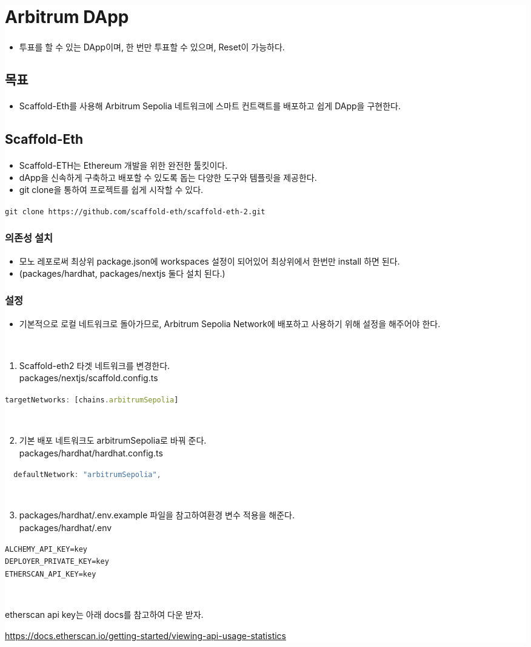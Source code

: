 # Arbitrum DApp
- 투표를 할 수 있는 DApp이며, 한 번만 투표할 수 있으며, Reset이 가능하다.

## 목표
- Scaffold-Eth를 사용해 Arbitrum Sepolia 네트워크에 스마트 컨트랙트를 배포하고 쉽게 DApp을 구현한다.

## Scaffold-Eth
- Scaffold-ETH는 Ethereum 개발을 위한 완전한 툴킷이다. 
- dApp을 신속하게 구축하고 배포할 수 있도록 돕는 다양한 도구와 템플릿을 제공한다.
- git clone을 통하여 프로젝트를 쉽게 시작할 수 있다.
```shell
git clone https://github.com/scaffold-eth/scaffold-eth-2.git
```

### 의존성 설치
- 모노 레포로써 최상위 package.json에 workspaces 설정이 되어있어 최상위에서 한번만 install 하면 된다. 
- (packages/hardhat, packages/nextjs 둘다 설치 된다.)

### 설정
- 기본적으로 로컬 네트워크로 돌아가므로, Arbitrum Sepolia Network에 배포하고 사용하기 위해 설정을 해주어야 한다.

<br/>

1. Scaffold-eth2 타겟 네트워크를 변경한다. <br/>
packages/nextjs/scaffold.config.ts

```typescript
targetNetworks: [chains.arbitrumSepolia]
```

<br/>
 
2. 기본 배포 네트워크도 arbitrumSepolia로 바꿔 준다. <br/>
packages/hardhat/hardhat.config.ts

```typescript
  defaultNetwork: "arbitrumSepolia",
```

<br/>

3. packages/hardhat/.env.example 파일을 참고하여환경 변수 적용을 해준다. <br/>
packages/hardhat/.env

```tsx
ALCHEMY_API_KEY=key
DEPLOYER_PRIVATE_KEY=key
ETHERSCAN_API_KEY=key
```

<br/>

etherscan api key는 아래 docs를 참고하여 다운 받자.

https://docs.etherscan.io/getting-started/viewing-api-usage-statistics
